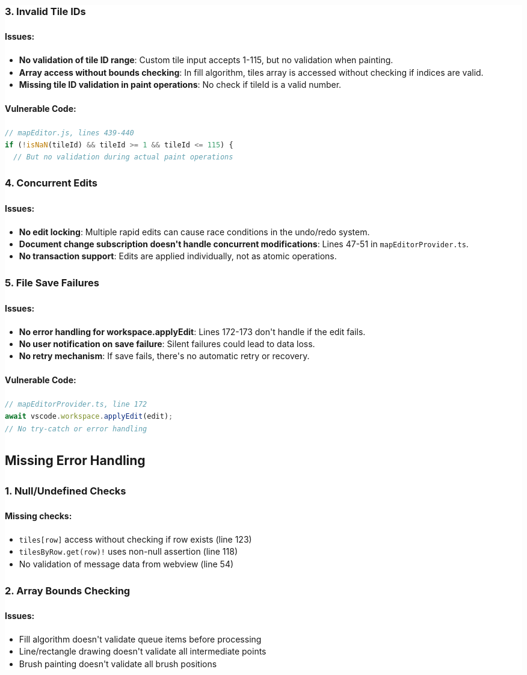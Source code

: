 ### 3. Invalid Tile IDs

#### Issues:
- **No validation of tile ID range**: Custom tile input accepts 1-115, but no validation when painting.
- **Array access without bounds checking**: In fill algorithm, tiles array is accessed without checking if indices are valid.
- **Missing tile ID validation in paint operations**: No check if tileId is a valid number.

#### Vulnerable Code:
```javascript
// mapEditor.js, lines 439-440
if (!isNaN(tileId) && tileId >= 1 && tileId <= 115) {
  // But no validation during actual paint operations
```

### 4. Concurrent Edits

#### Issues:
- **No edit locking**: Multiple rapid edits can cause race conditions in the undo/redo system.
- **Document change subscription doesn't handle concurrent modifications**: Lines 47-51 in `mapEditorProvider.ts`.
- **No transaction support**: Edits are applied individually, not as atomic operations.

### 5. File Save Failures

#### Issues:
- **No error handling for workspace.applyEdit**: Lines 172-173 don't handle if the edit fails.
- **No user notification on save failure**: Silent failures could lead to data loss.
- **No retry mechanism**: If save fails, there's no automatic retry or recovery.

#### Vulnerable Code:
```typescript
// mapEditorProvider.ts, line 172
await vscode.workspace.applyEdit(edit);
// No try-catch or error handling
```

## Missing Error Handling

### 1. Null/Undefined Checks

#### Missing checks:
- `tiles[row]` access without checking if row exists (line 123)
- `tilesByRow.get(row)!` uses non-null assertion (line 118)
- No validation of message data from webview (line 54)

### 2. Array Bounds Checking

#### Issues:
- Fill algorithm doesn't validate queue items before processing
- Line/rectangle drawing doesn't validate all intermediate points
- Brush painting doesn't validate all brush positions
